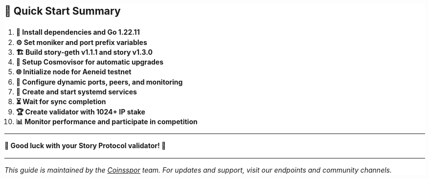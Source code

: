 
## 🎯 Quick Start Summary

1. **🔧 Install dependencies and Go 1.22.11**
2. **⚙️ Set moniker and port prefix variables**
3. **🏗️ Build story-geth v1.1.1 and story v1.3.0**
4. **🔄 Setup Cosmovisor for automatic upgrades**
5. **🌐 Initialize node for Aeneid testnet**
6. **📡 Configure dynamic ports, peers, and monitoring**
7. **🚀 Create and start systemd services**
8. **⏳ Wait for sync completion**
9. **🏆 Create validator with 1024+ IP stake**
10. **📊 Monitor performance and participate in competition**

---

**🚀 Good luck with your Story Protocol validator! 🚀**

---

*This guide is maintained by the [Coinsspor](https://coinsspor.com) team. For updates and support, visit our endpoints and community channels.*
